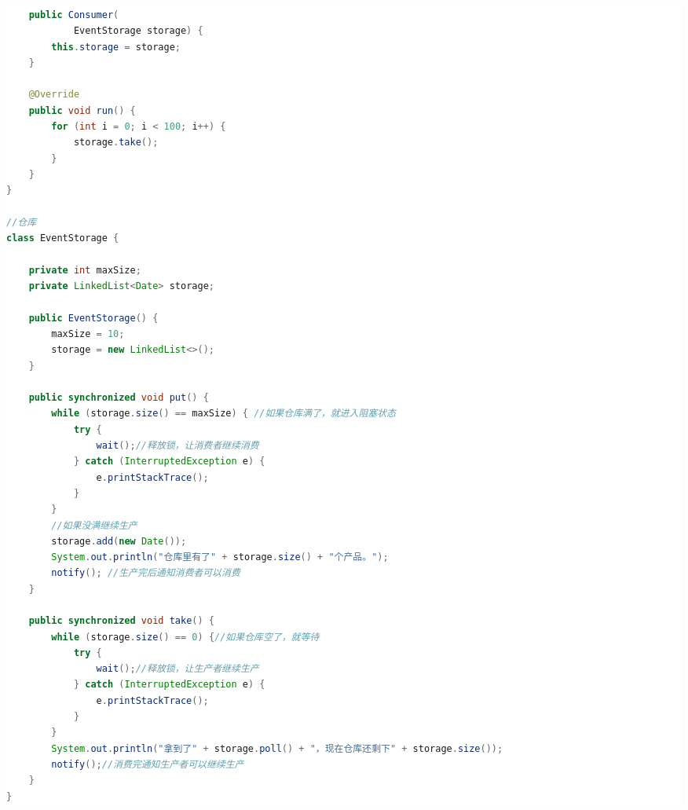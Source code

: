```java
    public Consumer(
            EventStorage storage) {
        this.storage = storage;
    }

    @Override
    public void run() {
        for (int i = 0; i < 100; i++) {
            storage.take();
        }
    }
}

//仓库
class EventStorage {

    private int maxSize;
    private LinkedList<Date> storage;

    public EventStorage() {
        maxSize = 10;
        storage = new LinkedList<>();
    }

    public synchronized void put() {
        while (storage.size() == maxSize) { //如果仓库满了，就进入阻塞状态
            try {
                wait();//释放锁，让消费者继续消费
            } catch (InterruptedException e) {
                e.printStackTrace();
            }
        }
        //如果没满继续生产
        storage.add(new Date());
        System.out.println("仓库里有了" + storage.size() + "个产品。");
        notify(); //生产完后通知消费者可以消费
    }

    public synchronized void take() {
        while (storage.size() == 0) {//如果仓库空了，就等待
            try {
                wait();//释放锁，让生产者继续生产
            } catch (InterruptedException e) {
                e.printStackTrace();
            }
        }
        System.out.println("拿到了" + storage.poll() + "，现在仓库还剩下" + storage.size());
        notify();//消费完通知生产者可以继续生产
    }
}
```
